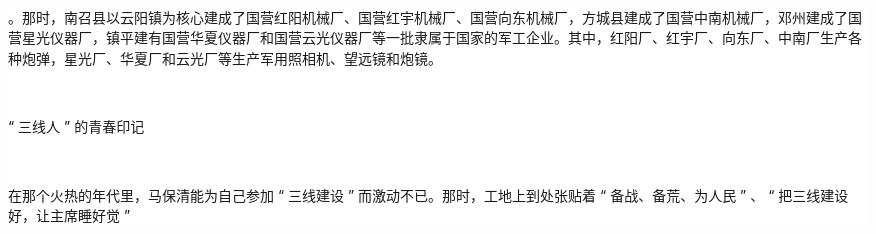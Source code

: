    。那时，南召县以云阳镇为核心建成了国营红阳机械厂、国营红宇机械厂、国营向东机械厂，方城县建成了国营中南机械厂，邓州建成了国营星光仪器厂，镇平建有国营华夏仪器厂和国营云光仪器厂等一批隶属于国家的军工企业。其中，红阳厂、红宇厂、向东厂、中南厂生产各种炮弹，星光厂、华夏厂和云光厂等生产军用照相机、望远镜和炮镜。
  </span>
 </p>
 <p class="p1">
  <span class="s1">
  </span>
  <br/>
 </p>
 <p class="p2">
  <span class="s2">
   “
  </span>
  <span class="s1">
   三线人
  </span>
  <span class="s2">
   ”
  </span>
  <span class="s1">
   的青春印记
  </span>
 </p>
 <p class="p1">
  <span class="s1">
  </span>
  <br/>
 </p>
 <p class="p2">
  <span class="s1">
   在那个火热的年代里，马保清能为自己参加
  </span>
  <span class="s2">
   “
  </span>
  <span class="s1">
   三线建设
  </span>
  <span class="s2">
   ”
  </span>
  <span class="s1">
   而激动不已。那时，工地上到处张贴着
  </span>
  <span class="s2">
   “
  </span>
  <span class="s1">
   备战、备荒、为人民
  </span>
  <span class="s2">
   ”
  </span>
  <span class="s1">
   、
  </span>
  <span class="s2">
   “
  </span>
  <span class="s1">
   把三线建设好，让主席睡好觉
  </span>
  <span class="s2">
   ”